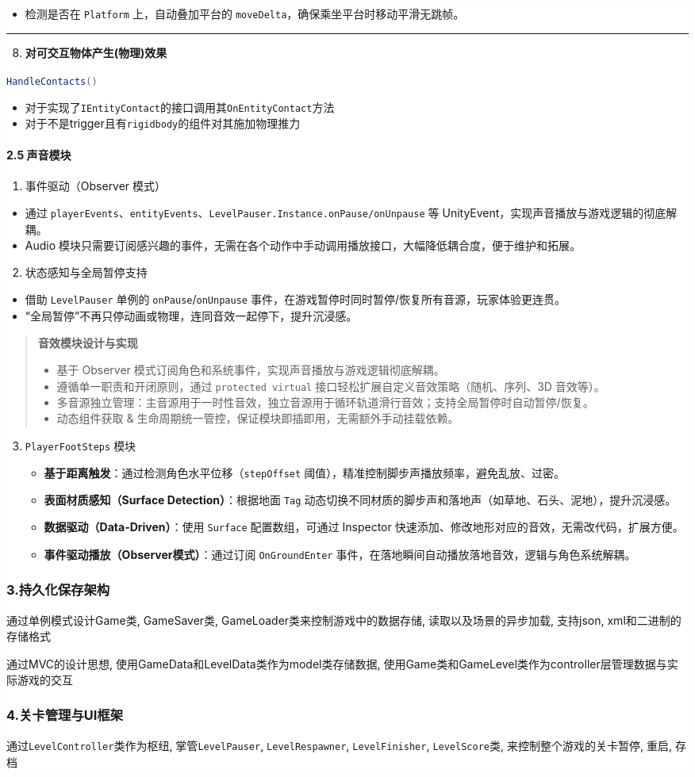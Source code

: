 - 检测是否在 `Platform` 上，自动叠加平台的 `moveDelta`，确保乘坐平台时移动平滑无跳帧。

---

8. **对可交互物体产生(物理)效果**

```csharp
HandleContacts()
```

- 对于实现了`IEntityContact`的接口调用其`OnEntityContact`方法
- 对于不是trigger且有`rigidbody`的组件对其施加物理推力





#### 2.5 声音模块

1. 事件驱动（Observer 模式）

- 通过 `playerEvents`、`entityEvents`、`LevelPauser.Instance.onPause/onUnpause` 等 UnityEvent，实现声音播放与游戏逻辑的彻底解耦。  
- Audio 模块只需要订阅感兴趣的事件，无需在各个动作中手动调用播放接口，大幅降低耦合度，便于维护和拓展。

2. 状态感知与全局暂停支持

- 借助 `LevelPauser` 单例的 `onPause`/`onUnpause` 事件，在游戏暂停时同时暂停/恢复所有音源，玩家体验更连贯。  
- “全局暂停”不再只停动画或物理，连同音效一起停下，提升沉浸感。

> **音效模块设计与实现**  
>
> - 基于 Observer 模式订阅角色和系统事件，实现声音播放与游戏逻辑彻底解耦。  
> - 遵循单一职责和开闭原则，通过 `protected virtual` 接口轻松扩展自定义音效策略（随机、序列、3D 音效等）。  
> - 多音源独立管理：主音源用于一时性音效，独立音源用于循环轨道滑行音效；支持全局暂停时自动暂停/恢复。  
> - 动态组件获取 & 生命周期统一管控，保证模块即插即用，无需额外手动挂载依赖。

3. `PlayerFootSteps` 模块

   - **基于距离触发**：通过检测角色水平位移（`stepOffset` 阈值），精准控制脚步声播放频率，避免乱放、过密。

   - **表面材质感知（Surface Detection）**：根据地面 `Tag` 动态切换不同材质的脚步声和落地声（如草地、石头、泥地），提升沉浸感。

   - **数据驱动（Data-Driven）**：使用 `Surface` 配置数组，可通过 Inspector 快速添加、修改地形对应的音效，无需改代码，扩展方便。

   - **事件驱动播放（Observer模式）**：通过订阅 `OnGroundEnter` 事件，在落地瞬间自动播放落地音效，逻辑与角色系统解耦。

     


### 3.持久化保存架构

通过单例模式设计Game类, GameSaver类, GameLoader类来控制游戏中的数据存储, 读取以及场景的异步加载, 支持json, xml和二进制的存储格式

通过MVC的设计思想, 使用GameData和LevelData类作为model类存储数据, 使用Game类和GameLevel类作为controller层管理数据与实际游戏的交互



### 4.关卡管理与UI框架

通过`LevelController`类作为枢纽, 掌管`LevelPauser`, `LevelRespawner`, `LevelFinisher`, `LevelScore`类,  来控制整个游戏的关卡暂停, 重启, 存档
